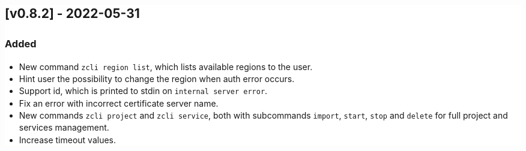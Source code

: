 ## [v0.8.2] - 2022-05-31

### Added
- New command `zcli region list`, which lists available regions to the user.
- Hint user the possibility to change the region when auth error occurs.
- Support id, which is printed to stdin on `internal server error`.
- Fix an error with incorrect certificate server name.
- New commands `zcli project` and `zcli service`, both with subcommands `import`, `start`, `stop` and `delete` for full project and services management.
- Increase timeout values.
